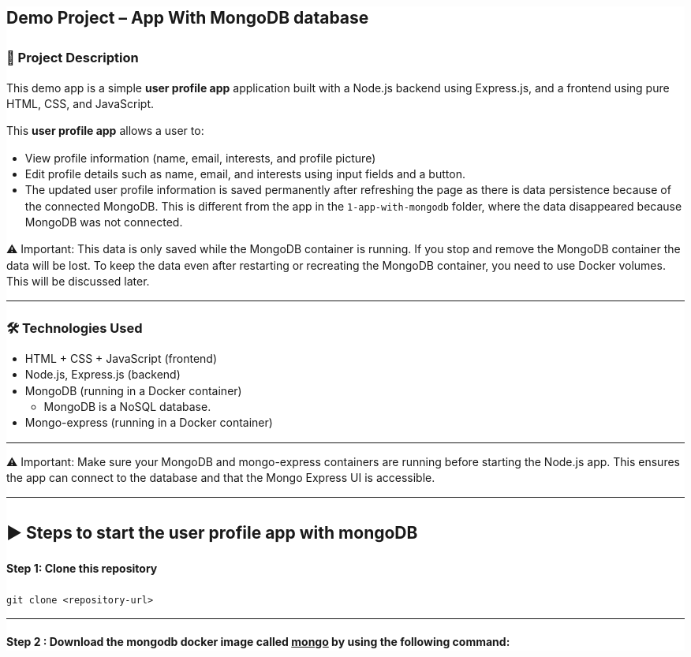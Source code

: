 ## Demo Project – App With MongoDB database

### 📄 Project Description

This demo app is a simple **user profile app** application built with a Node.js backend using Express.js,
and a frontend using pure HTML, CSS, and JavaScript.

This **user profile app** allows a user to:

- View profile information (name, email, interests, and profile picture)
- Edit profile details such as name, email, and interests using input fields and a button.
- The updated user profile information is saved permanently after refreshing the page
  as there is data persistence because of the connected MongoDB. This is different from the app in the `1-app-with-mongodb` folder, where the data disappeared because MongoDB was not connected.

⚠️ Important: This data is only saved while the MongoDB container is running. If you stop and remove the MongoDB container the data will be lost.
To keep the data even after restarting or recreating the MongoDB container, you need to use Docker volumes. This will be discussed later.

---

### 🛠 Technologies Used

- HTML + CSS + JavaScript (frontend)
- Node.js, Express.js (backend)
- MongoDB (running in a Docker container)
  - MongoDB is a NoSQL database.
- Mongo-express (running in a Docker container)

---

⚠️ Important: Make sure your MongoDB and mongo-express containers are running before starting the Node.js app. This ensures the app can connect to the database and that the Mongo Express UI is accessible.

---

## ▶️ Steps to start the user profile app with mongoDB

#### Step 1: Clone this repository

```
git clone <repository-url>

```

---

#### Step 2 : Download the mongodb docker image called [mongo](https://hub.docker.com/_/mongo) by using the following command:
